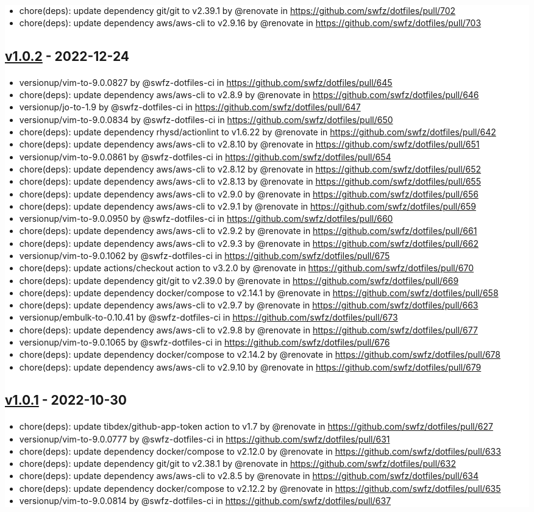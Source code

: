 - chore(deps): update dependency git/git to v2.39.1 by @renovate in https://github.com/swfz/dotfiles/pull/702
- chore(deps): update dependency aws/aws-cli to v2.9.16 by @renovate in https://github.com/swfz/dotfiles/pull/703

## [v1.0.2](https://github.com/swfz/dotfiles/compare/v1.0.1...v1.0.2) - 2022-12-24
- versionup/vim-to-9.0.0827 by @swfz-dotfiles-ci in https://github.com/swfz/dotfiles/pull/645
- chore(deps): update dependency aws/aws-cli to v2.8.9 by @renovate in https://github.com/swfz/dotfiles/pull/646
- versionup/jo-to-1.9 by @swfz-dotfiles-ci in https://github.com/swfz/dotfiles/pull/647
- versionup/vim-to-9.0.0834 by @swfz-dotfiles-ci in https://github.com/swfz/dotfiles/pull/650
- chore(deps): update dependency rhysd/actionlint to v1.6.22 by @renovate in https://github.com/swfz/dotfiles/pull/642
- chore(deps): update dependency aws/aws-cli to v2.8.10 by @renovate in https://github.com/swfz/dotfiles/pull/651
- versionup/vim-to-9.0.0861 by @swfz-dotfiles-ci in https://github.com/swfz/dotfiles/pull/654
- chore(deps): update dependency aws/aws-cli to v2.8.12 by @renovate in https://github.com/swfz/dotfiles/pull/652
- chore(deps): update dependency aws/aws-cli to v2.8.13 by @renovate in https://github.com/swfz/dotfiles/pull/655
- chore(deps): update dependency aws/aws-cli to v2.9.0 by @renovate in https://github.com/swfz/dotfiles/pull/656
- chore(deps): update dependency aws/aws-cli to v2.9.1 by @renovate in https://github.com/swfz/dotfiles/pull/659
- versionup/vim-to-9.0.0950 by @swfz-dotfiles-ci in https://github.com/swfz/dotfiles/pull/660
- chore(deps): update dependency aws/aws-cli to v2.9.2 by @renovate in https://github.com/swfz/dotfiles/pull/661
- chore(deps): update dependency aws/aws-cli to v2.9.3 by @renovate in https://github.com/swfz/dotfiles/pull/662
- versionup/vim-to-9.0.1062 by @swfz-dotfiles-ci in https://github.com/swfz/dotfiles/pull/675
- chore(deps): update actions/checkout action to v3.2.0 by @renovate in https://github.com/swfz/dotfiles/pull/670
- chore(deps): update dependency git/git to v2.39.0 by @renovate in https://github.com/swfz/dotfiles/pull/669
- chore(deps): update dependency docker/compose to v2.14.1 by @renovate in https://github.com/swfz/dotfiles/pull/658
- chore(deps): update dependency aws/aws-cli to v2.9.7 by @renovate in https://github.com/swfz/dotfiles/pull/663
- versionup/embulk-to-0.10.41 by @swfz-dotfiles-ci in https://github.com/swfz/dotfiles/pull/673
- chore(deps): update dependency aws/aws-cli to v2.9.8 by @renovate in https://github.com/swfz/dotfiles/pull/677
- versionup/vim-to-9.0.1065 by @swfz-dotfiles-ci in https://github.com/swfz/dotfiles/pull/676
- chore(deps): update dependency docker/compose to v2.14.2 by @renovate in https://github.com/swfz/dotfiles/pull/678
- chore(deps): update dependency aws/aws-cli to v2.9.10 by @renovate in https://github.com/swfz/dotfiles/pull/679

## [v1.0.1](https://github.com/swfz/dotfiles/compare/v1.0.0...v1.0.1) - 2022-10-30
- chore(deps): update tibdex/github-app-token action to v1.7 by @renovate in https://github.com/swfz/dotfiles/pull/627
- versionup/vim-to-9.0.0777 by @swfz-dotfiles-ci in https://github.com/swfz/dotfiles/pull/631
- chore(deps): update dependency docker/compose to v2.12.0 by @renovate in https://github.com/swfz/dotfiles/pull/633
- chore(deps): update dependency git/git to v2.38.1 by @renovate in https://github.com/swfz/dotfiles/pull/632
- chore(deps): update dependency aws/aws-cli to v2.8.5 by @renovate in https://github.com/swfz/dotfiles/pull/634
- chore(deps): update dependency docker/compose to v2.12.2 by @renovate in https://github.com/swfz/dotfiles/pull/635
- versionup/vim-to-9.0.0814 by @swfz-dotfiles-ci in https://github.com/swfz/dotfiles/pull/637